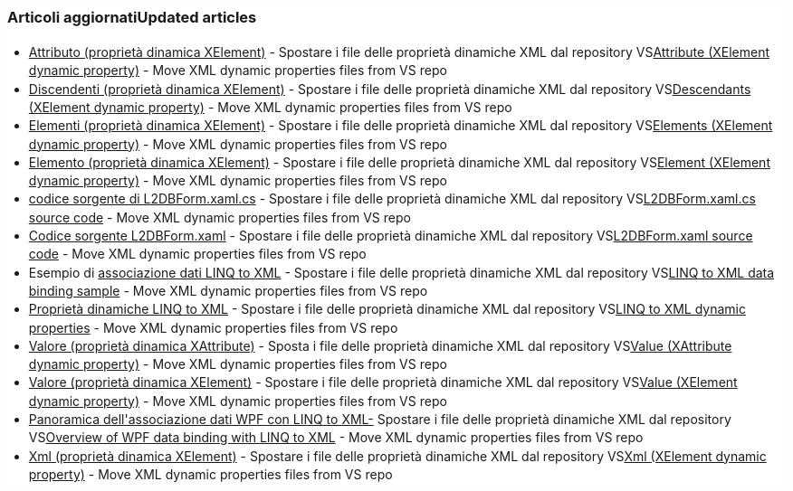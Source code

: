 ### <a name="updated-articles"></a><span data-ttu-id="1adfc-127">Articoli aggiornati</span><span class="sxs-lookup"><span data-stu-id="1adfc-127">Updated articles</span></span>

- <span data-ttu-id="1adfc-128">[Attributo (proprietà dinamica XElement)](../framework/wpf/data/attribute-xelement-dynamic-property.md) - Spostare i file delle proprietà dinamiche XML dal repository VS</span><span class="sxs-lookup"><span data-stu-id="1adfc-128">[Attribute (XElement dynamic property)](../framework/wpf/data/attribute-xelement-dynamic-property.md) - Move XML dynamic properties files from VS repo</span></span>
- <span data-ttu-id="1adfc-129">[Discendenti (proprietà dinamica XElement)](../framework/wpf/data/descendants-xelement-dynamic-property.md) - Spostare i file delle proprietà dinamiche XML dal repository VS</span><span class="sxs-lookup"><span data-stu-id="1adfc-129">[Descendants (XElement dynamic property)](../framework/wpf/data/descendants-xelement-dynamic-property.md) - Move XML dynamic properties files from VS repo</span></span>
- <span data-ttu-id="1adfc-130">[Elementi (proprietà dinamica XElement)](../framework/wpf/data/elements-xelement-dynamic-property.md) - Spostare i file delle proprietà dinamiche XML dal repository VS</span><span class="sxs-lookup"><span data-stu-id="1adfc-130">[Elements (XElement dynamic property)](../framework/wpf/data/elements-xelement-dynamic-property.md) - Move XML dynamic properties files from VS repo</span></span>
- <span data-ttu-id="1adfc-131">[Elemento (proprietà dinamica XElement)](../framework/wpf/data/element-xelement-dynamic-property.md) - Spostare i file delle proprietà dinamiche XML dal repository VS</span><span class="sxs-lookup"><span data-stu-id="1adfc-131">[Element (XElement dynamic property)](../framework/wpf/data/element-xelement-dynamic-property.md) - Move XML dynamic properties files from VS repo</span></span>
- <span data-ttu-id="1adfc-132">[codice sorgente di L2DBForm.xaml.cs](../framework/wpf/data/l2dbform-xaml-cs-source-code.md) - Spostare i file delle proprietà dinamiche XML dal repository VS</span><span class="sxs-lookup"><span data-stu-id="1adfc-132">[L2DBForm.xaml.cs source code](../framework/wpf/data/l2dbform-xaml-cs-source-code.md) - Move XML dynamic properties files from VS repo</span></span>
- <span data-ttu-id="1adfc-133">[Codice sorgente L2DBForm.xaml](../framework/wpf/data/l2dbform-xaml-source-code.md) - Spostare i file delle proprietà dinamiche XML dal repository VS</span><span class="sxs-lookup"><span data-stu-id="1adfc-133">[L2DBForm.xaml source code](../framework/wpf/data/l2dbform-xaml-source-code.md) - Move XML dynamic properties files from VS repo</span></span>
- <span data-ttu-id="1adfc-134">Esempio di [associazione dati LINQ to XML](../framework/wpf/data/linq-to-xml-data-binding-sample.md) - Spostare i file delle proprietà dinamiche XML dal repository VS</span><span class="sxs-lookup"><span data-stu-id="1adfc-134">[LINQ to XML data binding sample](../framework/wpf/data/linq-to-xml-data-binding-sample.md) - Move XML dynamic properties files from VS repo</span></span>
- <span data-ttu-id="1adfc-135">[Proprietà dinamiche LINQ to XML](../framework/wpf/data/linq-to-xml-dynamic-properties.md) - Spostare i file delle proprietà dinamiche XML dal repository VS</span><span class="sxs-lookup"><span data-stu-id="1adfc-135">[LINQ to XML dynamic properties](../framework/wpf/data/linq-to-xml-dynamic-properties.md) - Move XML dynamic properties files from VS repo</span></span>
- <span data-ttu-id="1adfc-136">[Valore (proprietà dinamica XAttribute)](../framework/wpf/data/value-xattribute-dynamic-property.md) - Sposta i file delle proprietà dinamiche XML dal repository VS</span><span class="sxs-lookup"><span data-stu-id="1adfc-136">[Value (XAttribute dynamic property)](../framework/wpf/data/value-xattribute-dynamic-property.md) - Move XML dynamic properties files from VS repo</span></span>
- <span data-ttu-id="1adfc-137">[Valore (proprietà dinamica XElement)](../framework/wpf/data/value-xelement-dynamic-property.md) - Spostare i file delle proprietà dinamiche XML dal repository VS</span><span class="sxs-lookup"><span data-stu-id="1adfc-137">[Value (XElement dynamic property)](../framework/wpf/data/value-xelement-dynamic-property.md) - Move XML dynamic properties files from VS repo</span></span>
- <span data-ttu-id="1adfc-138">[Panoramica dell'associazione dati WPF con LINQ to XML-](../framework/wpf/data/wpf-data-binding-with-linq-to-xml-overview.md) Spostare i file delle proprietà dinamiche XML dal repository VS</span><span class="sxs-lookup"><span data-stu-id="1adfc-138">[Overview of WPF data binding with LINQ to XML](../framework/wpf/data/wpf-data-binding-with-linq-to-xml-overview.md) - Move XML dynamic properties files from VS repo</span></span>
- <span data-ttu-id="1adfc-139">[Xml (proprietà dinamica XElement)](../framework/wpf/data/xml-xelement-dynamic-property.md) - Spostare i file delle proprietà dinamiche XML dal repository VS</span><span class="sxs-lookup"><span data-stu-id="1adfc-139">[Xml (XElement dynamic property)](../framework/wpf/data/xml-xelement-dynamic-property.md) - Move XML dynamic properties files from VS repo</span></span>